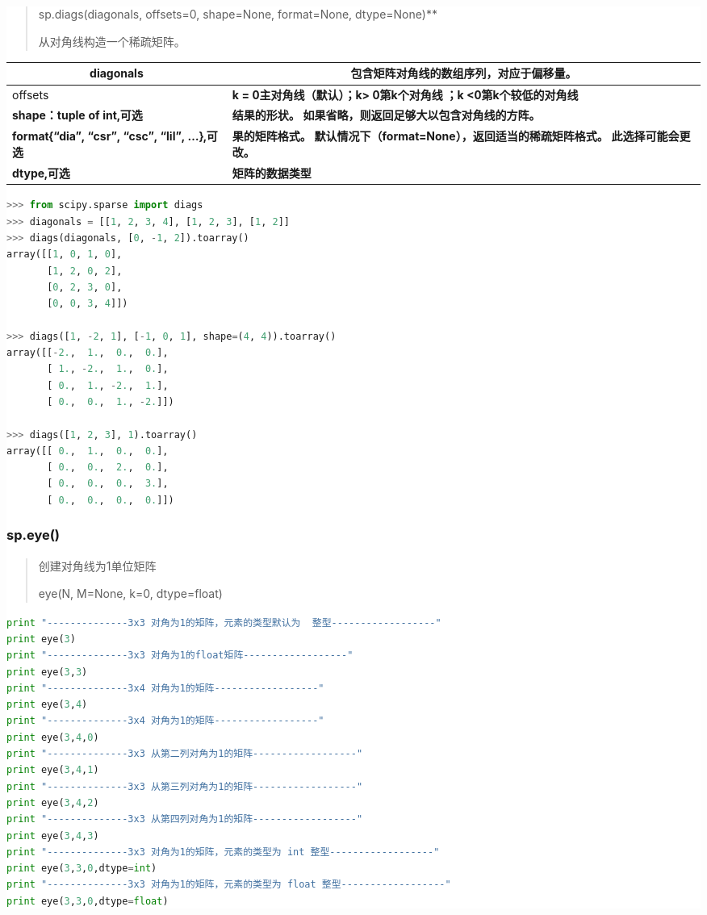 > sp.diags(diagonals, offsets=0, shape=None, format=None, dtype=None)**
>
> 从对角线构造一个稀疏矩阵。

| **diagonals**                                  | **包含矩阵对角线的数组序列，对应于偏移量。**                 |
| ---------------------------------------------- | ------------------------------------------------------------ |
| offsets                                        | **k = 0主对角线（默认）；k> 0第k个对角线 ；k <0第k个较低的对角线** |
| **shape：tuple of int,可选**                   | **结果的形状。 如果省略，则返回足够大以包含对角线的方阵。**  |
| **format{“dia”, “csr”, “csc”, “lil”, …},可选** | **果的矩阵格式。 默认情况下（format=None），返回适当的稀疏矩阵格式。 此选择可能会更改。** |
| **dtype,可选**                                 | **矩阵的数据类型**                                           |

```python
>>> from scipy.sparse import diags
>>> diagonals = [[1, 2, 3, 4], [1, 2, 3], [1, 2]]
>>> diags(diagonals, [0, -1, 2]).toarray()
array([[1, 0, 1, 0],
       [1, 2, 0, 2],
       [0, 2, 3, 0],
       [0, 0, 3, 4]])

>>> diags([1, -2, 1], [-1, 0, 1], shape=(4, 4)).toarray()
array([[-2.,  1.,  0.,  0.],
       [ 1., -2.,  1.,  0.],
       [ 0.,  1., -2.,  1.],
       [ 0.,  0.,  1., -2.]])

>>> diags([1, 2, 3], 1).toarray()
array([[ 0.,  1.,  0.,  0.],
       [ 0.,  0.,  2.,  0.],
       [ 0.,  0.,  0.,  3.],
       [ 0.,  0.,  0.,  0.]])

```

### sp.eye()

> 创建对角线为1单位矩阵
>
> eye(N, M=None, k=0, dtype=float) 

```python
print "--------------3x3 对角为1的矩阵，元素的类型默认为  整型------------------"
print eye(3)
print "--------------3x3 对角为1的float矩阵------------------"
print eye(3,3)
print "--------------3x4 对角为1的矩阵------------------"
print eye(3,4)
print "--------------3x4 对角为1的矩阵------------------"
print eye(3,4,0)
print "--------------3x3 从第二列对角为1的矩阵------------------"
print eye(3,4,1)
print "--------------3x3 从第三列对角为1的矩阵------------------"
print eye(3,4,2)
print "--------------3x3 从第四列对角为1的矩阵------------------"
print eye(3,4,3)
print "--------------3x3 对角为1的矩阵，元素的类型为 int 整型------------------"
print eye(3,3,0,dtype=int)
print "--------------3x3 对角为1的矩阵，元素的类型为 float 整型------------------"
print eye(3,3,0,dtype=float)
```
